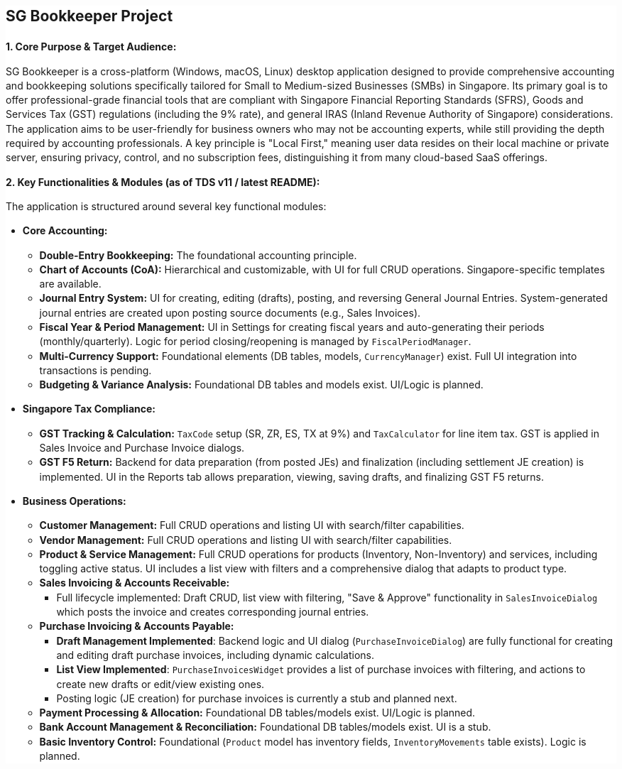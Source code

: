 ## SG Bookkeeper Project

**1. Core Purpose & Target Audience:**

SG Bookkeeper is a cross-platform (Windows, macOS, Linux) desktop application designed to provide comprehensive accounting and bookkeeping solutions specifically tailored for Small to Medium-sized Businesses (SMBs) in Singapore. Its primary goal is to offer professional-grade financial tools that are compliant with Singapore Financial Reporting Standards (SFRS), Goods and Services Tax (GST) regulations (including the 9% rate), and general IRAS (Inland Revenue Authority of Singapore) considerations. The application aims to be user-friendly for business owners who may not be accounting experts, while still providing the depth required by accounting professionals. A key principle is "Local First," meaning user data resides on their local machine or private server, ensuring privacy, control, and no subscription fees, distinguishing it from many cloud-based SaaS offerings.

**2. Key Functionalities & Modules (as of TDS v11 / latest README):**

The application is structured around several key functional modules:

*   **Core Accounting:**
    *   **Double-Entry Bookkeeping:** The foundational accounting principle.
    *   **Chart of Accounts (CoA):** Hierarchical and customizable, with UI for full CRUD operations. Singapore-specific templates are available.
    *   **Journal Entry System:** UI for creating, editing (drafts), posting, and reversing General Journal Entries. System-generated journal entries are created upon posting source documents (e.g., Sales Invoices).
    *   **Fiscal Year & Period Management:** UI in Settings for creating fiscal years and auto-generating their periods (monthly/quarterly). Logic for period closing/reopening is managed by `FiscalPeriodManager`.
    *   **Multi-Currency Support:** Foundational elements (DB tables, models, `CurrencyManager`) exist. Full UI integration into transactions is pending.
    *   **Budgeting & Variance Analysis:** Foundational DB tables and models exist. UI/Logic is planned.

*   **Singapore Tax Compliance:**
    *   **GST Tracking & Calculation:** `TaxCode` setup (SR, ZR, ES, TX at 9%) and `TaxCalculator` for line item tax. GST is applied in Sales Invoice and Purchase Invoice dialogs.
    *   **GST F5 Return:** Backend for data preparation (from posted JEs) and finalization (including settlement JE creation) is implemented. UI in the Reports tab allows preparation, viewing, saving drafts, and finalizing GST F5 returns.

*   **Business Operations:**
    *   **Customer Management:** Full CRUD operations and listing UI with search/filter capabilities.
    *   **Vendor Management:** Full CRUD operations and listing UI with search/filter capabilities.
    *   **Product & Service Management:** Full CRUD operations for products (Inventory, Non-Inventory) and services, including toggling active status. UI includes a list view with filters and a comprehensive dialog that adapts to product type.
    *   **Sales Invoicing & Accounts Receivable:**
        *   Full lifecycle implemented: Draft CRUD, list view with filtering, "Save & Approve" functionality in `SalesInvoiceDialog` which posts the invoice and creates corresponding journal entries.
    *   **Purchase Invoicing & Accounts Payable:**
        *   **Draft Management Implemented**: Backend logic and UI dialog (`PurchaseInvoiceDialog`) are fully functional for creating and editing draft purchase invoices, including dynamic calculations.
        *   **List View Implemented**: `PurchaseInvoicesWidget` provides a list of purchase invoices with filtering, and actions to create new drafts or edit/view existing ones.
        *   Posting logic (JE creation) for purchase invoices is currently a stub and planned next.
    *   **Payment Processing & Allocation:** Foundational DB tables/models exist. UI/Logic is planned.
    *   **Bank Account Management & Reconciliation:** Foundational DB tables/models exist. UI is a stub.
    *   **Basic Inventory Control:** Foundational (`Product` model has inventory fields, `InventoryMovements` table exists). Logic is planned.
